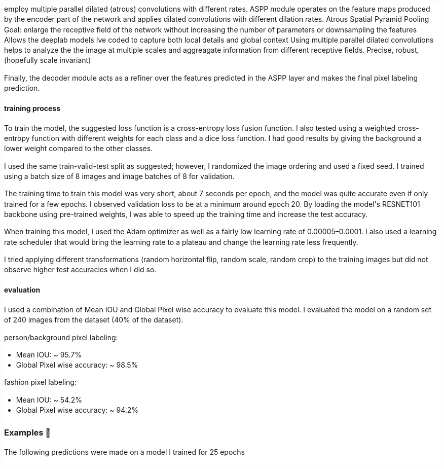 employ multiple parallel dilated (atrous) convolutions with different rates.
ASPP module operates on the feature maps produced by the encoder part of the network and applies dilated convolutions with different dilation rates.
Atrous Spatial Pyramid Pooling
Goal: enlarge the receptive field of the network without increasing the number of parameters or downsampling the features
Allows the deeplab models Ive coded to capture both local details and global context
Using multiple parallel dilated convolutions helps to analyze the the image at multiple scales and aggreagate information from different receptive fields.
Precise, robust, (hopefully scale invariant)

Finally, the decoder module acts as a refiner over the features predicted in the ASPP layer and makes the final pixel labeling prediction.

#### training process

To train the model, the suggested loss function is a cross-entropy loss fusion function. I also tested using a weighted cross-entropy function with different weights for each class and a dice loss function. I had good results by giving the background a lower weight compared to the other classes.

I used the same train-valid-test split as suggested; however, I randomized the image ordering and used a fixed seed. I trained using a batch size of 8 images and image batches of 8 for validation.

The training time to train this model was very short, about 7 seconds per epoch, and the model was quite accurate even if only trained for a few epochs. I observed validation loss to be at a minimum around epoch 20. By loading the model's RESNET101 backbone using pre-trained weights, I was able to speed up the training time and increase the test accuracy.

When training this model, I used the Adam optimizer as well as a fairly low learning rate of 0.00005–0.0001.
I also used a learning rate scheduler that would bring the learning rate to a plateau and change the learning rate less frequently.

I tried applying different transformations (random horizontal flip, random scale, random crop) to the training images but did not observe higher test accuracies when I did so.

#### evaluation

I used a combination of Mean IOU and Global Pixel wise accuracy to evaluate this model. I evaluated the model on a random set of 240 images from the dataset (40% of the dataset).

person/background pixel labeling:

- Mean IOU: ~ 95.7%
- Global Pixel wise accuracy: ~ 98.5%

fashion pixel labeling:

- Mean IOU: ~ 54.2%
- Global Pixel wise accuracy: ~ 94.2%

### Examples 🎨

The following predictions were made on a model I trained for 25 epochs

| | |
| :-----------------------------------------------------------------------: | :-----------------------------------------------------------------------: |